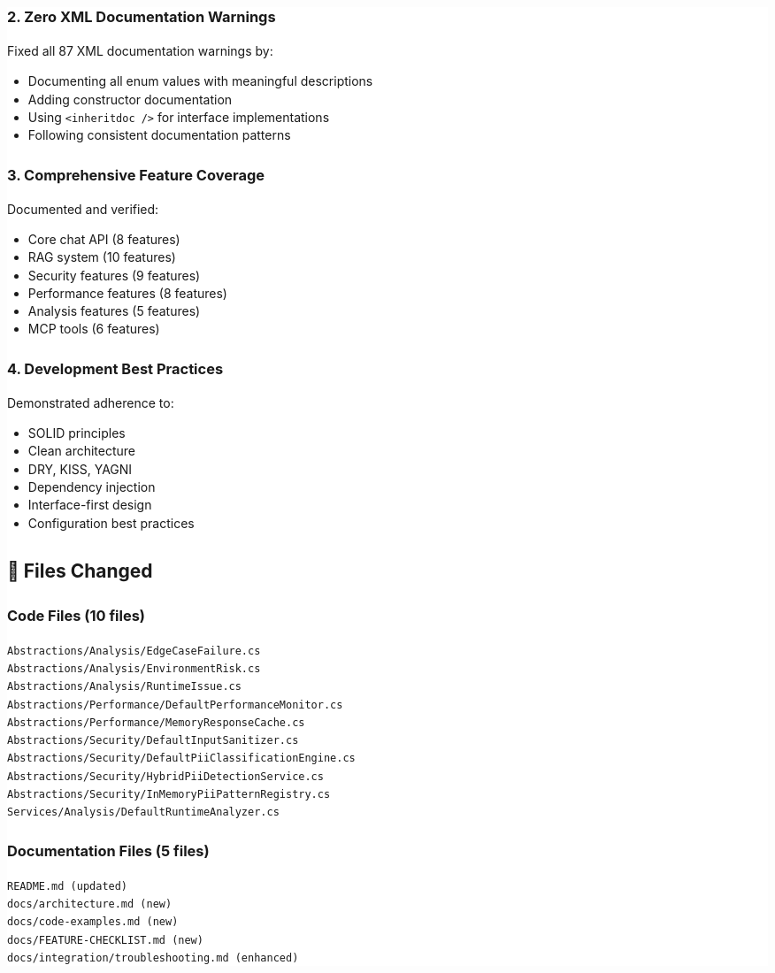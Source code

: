 ### 2. Zero XML Documentation Warnings
Fixed all 87 XML documentation warnings by:
- Documenting all enum values with meaningful descriptions
- Adding constructor documentation
- Using `<inheritdoc />` for interface implementations
- Following consistent documentation patterns

### 3. Comprehensive Feature Coverage
Documented and verified:
- Core chat API (8 features)
- RAG system (10 features)
- Security features (9 features)
- Performance features (8 features)
- Analysis features (5 features)
- MCP tools (6 features)

### 4. Development Best Practices
Demonstrated adherence to:
- SOLID principles
- Clean architecture
- DRY, KISS, YAGNI
- Dependency injection
- Interface-first design
- Configuration best practices

## 📁 Files Changed

### Code Files (10 files)
```
Abstractions/Analysis/EdgeCaseFailure.cs
Abstractions/Analysis/EnvironmentRisk.cs
Abstractions/Analysis/RuntimeIssue.cs
Abstractions/Performance/DefaultPerformanceMonitor.cs
Abstractions/Performance/MemoryResponseCache.cs
Abstractions/Security/DefaultInputSanitizer.cs
Abstractions/Security/DefaultPiiClassificationEngine.cs
Abstractions/Security/HybridPiiDetectionService.cs
Abstractions/Security/InMemoryPiiPatternRegistry.cs
Services/Analysis/DefaultRuntimeAnalyzer.cs
```

### Documentation Files (5 files)
```
README.md (updated)
docs/architecture.md (new)
docs/code-examples.md (new)
docs/FEATURE-CHECKLIST.md (new)
docs/integration/troubleshooting.md (enhanced)
```
